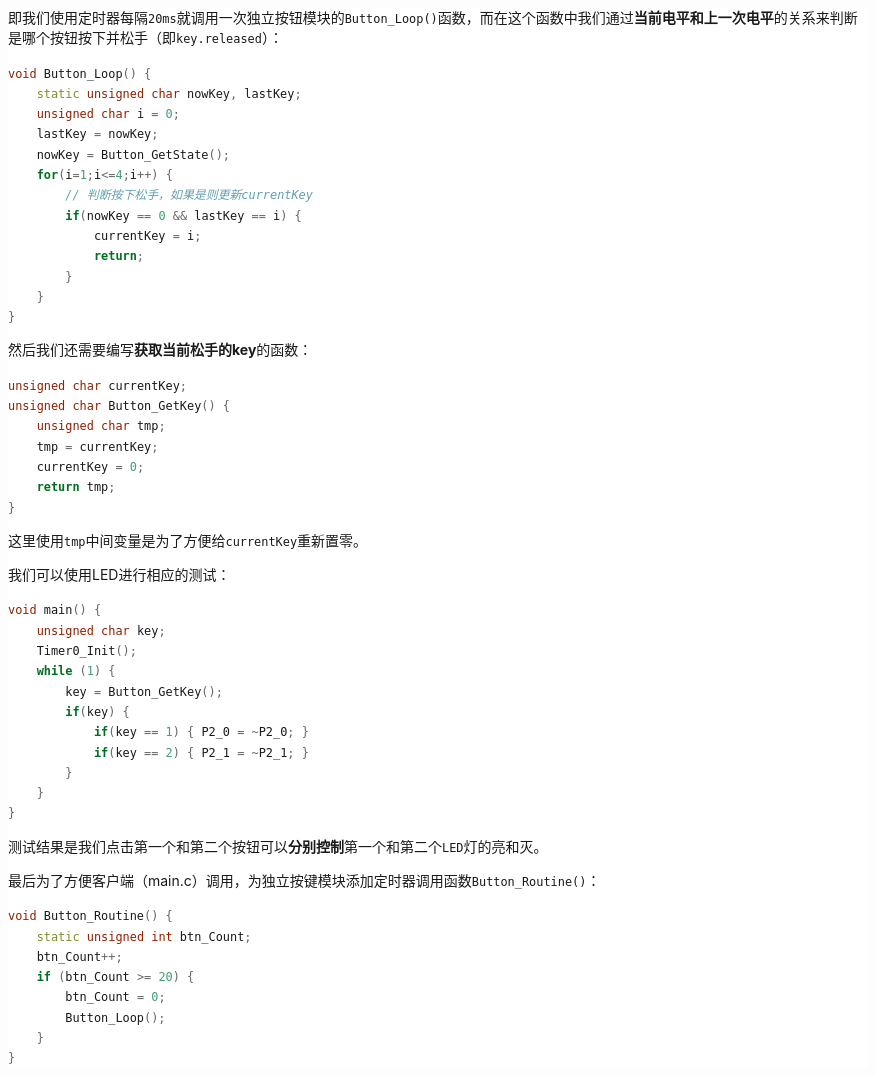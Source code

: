 即我们使用定时器每隔`20ms`就调用一次独立按钮模块的`Button_Loop()`函数，而在这个函数中我们通过**当前电平和上一次电平**的关系来判断是哪个按钮按下并松手（即`key.released`）：

```cpp
void Button_Loop() {
    static unsigned char nowKey, lastKey;
    unsigned char i = 0;
    lastKey = nowKey;
    nowKey = Button_GetState();
    for(i=1;i<=4;i++) {
        // 判断按下松手，如果是则更新currentKey
        if(nowKey == 0 && lastKey == i) {
            currentKey = i;
            return;
        }
    }
}
```

然后我们还需要编写**获取当前松手的key**的函数：

```cpp
unsigned char currentKey;
unsigned char Button_GetKey() {
    unsigned char tmp;
    tmp = currentKey;
    currentKey = 0;
    return tmp;
}
```

这里使用`tmp`中间变量是为了方便给`currentKey`重新置零。

我们可以使用LED进行相应的测试：

```cpp
void main() {
    unsigned char key;
    Timer0_Init();
    while (1) {
        key = Button_GetKey();
        if(key) {
            if(key == 1) { P2_0 = ~P2_0; }
            if(key == 2) { P2_1 = ~P2_1; }
        }
    }
}
```

测试结果是我们点击第一个和第二个按钮可以**分别控制**第一个和第二个`LED`灯的亮和灭。

最后为了方便客户端（main.c）调用，为独立按键模块添加定时器调用函数`Button_Routine()`：

```cpp
void Button_Routine() {
    static unsigned int btn_Count;
    btn_Count++;
    if (btn_Count >= 20) {
        btn_Count = 0;
        Button_Loop();
    }
}
```
